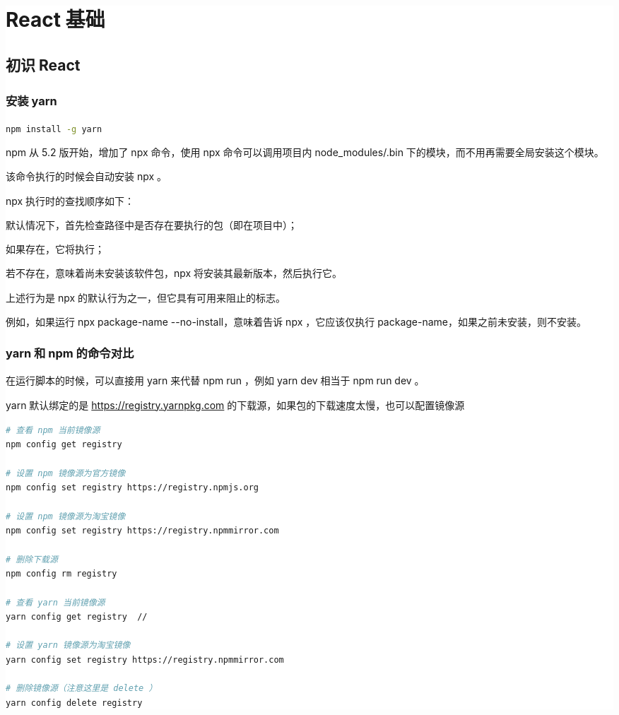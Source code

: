 # React 基础

## 初识 React

### 安装 yarn

```bash
npm install -g yarn
```

npm 从 5.2 版开始，增加了 npx 命令，使用 npx 命令可以调用项目内 node_modules/.bin 下的模块，而不用再需要全局安装这个模块。

该命令执行的时候会自动安装 npx 。

npx 执行时的查找顺序如下：

默认情况下，首先检查路径中是否存在要执行的包（即在项目中）；

如果存在，它将执行；

若不存在，意味着尚未安装该软件包，npx 将安装其最新版本，然后执行它。

上述行为是 npx 的默认行为之一，但它具有可用来阻止的标志。

例如，如果运行 npx package-name --no-install，意味着告诉 npx ，它应该仅执行 package-name，如果之前未安装，则不安装。

### yarn 和 npm 的命令对比

在运行脚本的时候，可以直接用 yarn 来代替 npm run ，例如 yarn dev 相当于 npm run dev 。

yarn 默认绑定的是 https://registry.yarnpkg.com 的下载源，如果包的下载速度太慢，也可以配置镜像源

```bash
# 查看 npm 当前镜像源
npm config get registry

# 设置 npm 镜像源为官方镜像
npm config set registry https://registry.npmjs.org

# 设置 npm 镜像源为淘宝镜像
npm config set registry https://registry.npmmirror.com

# 删除下载源
npm config rm registry

# 查看 yarn 当前镜像源
yarn config get registry  // 

# 设置 yarn 镜像源为淘宝镜像
yarn config set registry https://registry.npmmirror.com

# 删除镜像源（注意这里是 delete ）
yarn config delete registry
```
